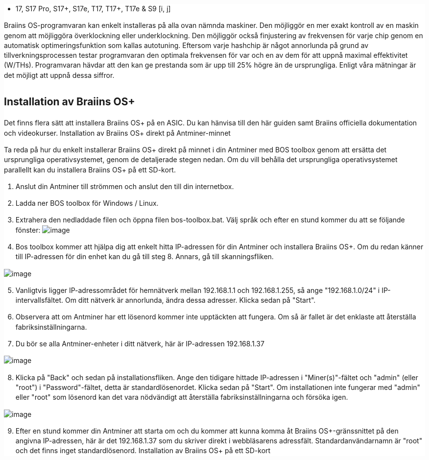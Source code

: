 - 17, S17 Pro, S17+, S17e, T17, T17+, T17e & S9 [i, j]

Braiins OS-programvaran kan enkelt installeras på alla ovan nämnda maskiner. Den möjliggör en mer exakt kontroll av en maskin genom att möjliggöra överklockning eller underklockning. Den möjliggör också finjustering av frekvensen för varje chip genom en automatisk optimeringsfunktion som kallas autotuning. Eftersom varje hashchip är något annorlunda på grund av tillverkningsprocessen testar programvaran den optimala frekvensen för var och en av dem för att uppnå maximal effektivitet (W/THs). Programvaran hävdar att den kan ge prestanda som är upp till 25% högre än de ursprungliga. Enligt våra mätningar är det möjligt att uppnå dessa siffror.

## Installation av Braiins OS+

Det finns flera sätt att installera Braiins OS+ på en ASIC. Du kan hänvisa till den här guiden samt Braiins officiella dokumentation och videokurser.
Installation av Braiins OS+ direkt på Antminer-minnet

Ta reda på hur du enkelt installerar Braiins OS+ direkt på minnet i din Antminer med BOS toolbox genom att ersätta det ursprungliga operativsystemet, genom de detaljerade stegen nedan. Om du vill behålla det ursprungliga operativsystemet parallellt kan du installera Braiins OS+ på ett SD-kort.

1. Anslut din Antminer till strömmen och anslut den till din internetbox.
2. Ladda ner BOS toolbox för Windows / Linux.
3. Extrahera den nedladdade filen och öppna filen bos-toolbox.bat. Välj språk och efter en stund kommer du att se följande fönster:
![image](assets/software/5.jpeg)

4. Bos toolbox kommer att hjälpa dig att enkelt hitta IP-adressen för din Antminer och installera Braiins OS+. Om du redan känner till IP-adressen för din enhet kan du gå till steg 8. Annars, gå till skanningsfliken.

![image](assets/software/6.jpeg)

5. Vanligtvis ligger IP-adressområdet för hemnätverk mellan 192.168.1.1 och 192.168.1.255, så ange "192.168.1.0/24" i IP-intervallsfältet. Om ditt nätverk är annorlunda, ändra dessa adresser. Klicka sedan på "Start".

6. Observera att om Antminer har ett lösenord kommer inte upptäckten att fungera. Om så är fallet är det enklaste att återställa fabriksinställningarna.

7. Du bör se alla Antminer-enheter i ditt nätverk, här är IP-adressen 192.168.1.37

![image](assets/software/7.jpeg)

8. Klicka på "Back" och sedan på installationsfliken. Ange den tidigare hittade IP-adressen i "Miner(s)"-fältet och "admin" (eller "root") i "Password"-fältet, detta är standardlösenordet. Klicka sedan på "Start".
   Om installationen inte fungerar med "admin" eller "root" som lösenord kan det vara nödvändigt att återställa fabriksinställningarna och försöka igen.

![image](assets/software/8.jpeg)

9. Efter en stund kommer din Antminer att starta om och du kommer att kunna komma åt Braiins OS+-gränssnittet på den angivna IP-adressen, här är det 192.168.1.37 som du skriver direkt i webbläsarens adressfält. Standardanvändarnamn är "root" och det finns inget standardlösenord.
   Installation av Braiins OS+ på ett SD-kort
